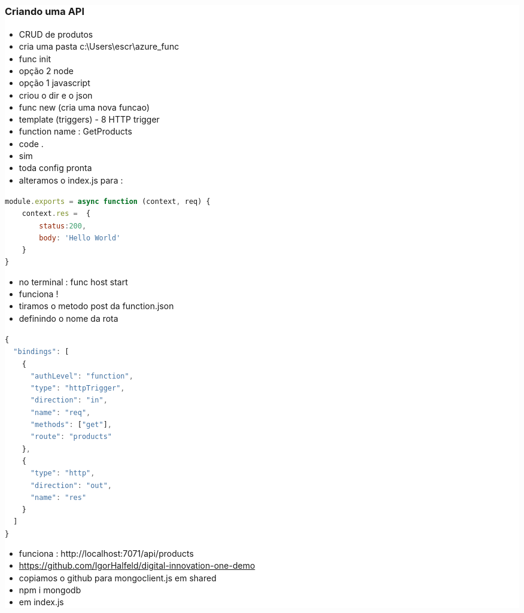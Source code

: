 ### Criando uma API

- CRUD de produtos
- cria uma pasta c:\Users\escr\azure_func
- func init
- opção 2 node
- opção 1 javascript
- criou o dir e o json
- func new (cria uma nova funcao)
- template (triggers) - 8 HTTP trigger
- function name : GetProducts
- code .
- sim
- toda config pronta
- alteramos o index.js para :

```Javascript
module.exports = async function (context, req) {
    context.res =  { 
        status:200, 
        body: 'Hello World'
    }
}
```

- no terminal : func host start
- funciona !
- tiramos o metodo post da function.json
- definindo o nome da rota

```Javascript
{
  "bindings": [
    {
      "authLevel": "function",
      "type": "httpTrigger",
      "direction": "in",
      "name": "req",
      "methods": ["get"],
      "route": "products"
    },
    {
      "type": "http",
      "direction": "out",
      "name": "res"
    }
  ]
}
```

- funciona : http://localhost:7071/api/products
- https://github.com/IgorHalfeld/digital-innovation-one-demo
- copiamos o github para mongoclient.js em shared
- npm i mongodb
- em index.js
